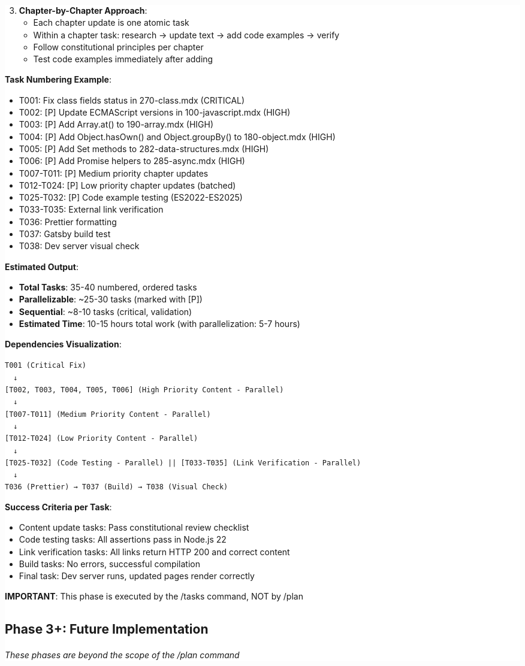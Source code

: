 3. **Chapter-by-Chapter Approach**:
   - Each chapter update is one atomic task
   - Within a chapter task: research → update text → add code examples → verify
   - Follow constitutional principles per chapter
   - Test code examples immediately after adding

**Task Numbering Example**:
- T001: Fix class fields status in 270-class.mdx (CRITICAL)
- T002: [P] Update ECMAScript versions in 100-javascript.mdx (HIGH)
- T003: [P] Add Array.at() to 190-array.mdx (HIGH)
- T004: [P] Add Object.hasOwn() and Object.groupBy() to 180-object.mdx (HIGH)
- T005: [P] Add Set methods to 282-data-structures.mdx (HIGH)
- T006: [P] Add Promise helpers to 285-async.mdx (HIGH)
- T007-T011: [P] Medium priority chapter updates
- T012-T024: [P] Low priority chapter updates (batched)
- T025-T032: [P] Code example testing (ES2022-ES2025)
- T033-T035: External link verification
- T036: Prettier formatting
- T037: Gatsby build test
- T038: Dev server visual check

**Estimated Output**:
- **Total Tasks**: 35-40 numbered, ordered tasks
- **Parallelizable**: ~25-30 tasks (marked with [P])
- **Sequential**: ~8-10 tasks (critical, validation)
- **Estimated Time**: 10-15 hours total work (with parallelization: 5-7 hours)

**Dependencies Visualization**:
```
T001 (Critical Fix)
  ↓
[T002, T003, T004, T005, T006] (High Priority Content - Parallel)
  ↓
[T007-T011] (Medium Priority Content - Parallel)
  ↓
[T012-T024] (Low Priority Content - Parallel)
  ↓
[T025-T032] (Code Testing - Parallel) || [T033-T035] (Link Verification - Parallel)
  ↓
T036 (Prettier) → T037 (Build) → T038 (Visual Check)
```

**Success Criteria per Task**:
- Content update tasks: Pass constitutional review checklist
- Code testing tasks: All assertions pass in Node.js 22
- Link verification tasks: All links return HTTP 200 and correct content
- Build tasks: No errors, successful compilation
- Final task: Dev server runs, updated pages render correctly

**IMPORTANT**: This phase is executed by the /tasks command, NOT by /plan

## Phase 3+: Future Implementation
*These phases are beyond the scope of the /plan command*
